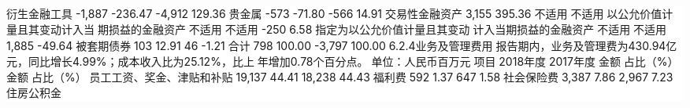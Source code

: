 衍生金融工具
-1,887
-236.47
-4,912
129.36
贵金属
-573
-71.80
-566
14.91
交易性金融资产
3,155
395.36
不适用
不适用
以公允价值计量且其变动计入当
期损益的金融资产
不适用
不适用
-250
6.58
指定为以公允价值计量且其变动
计入当期损益的金融资产
不适用
不适用
1,885
-49.64
被套期债券
103
12.91
46
-1.21
合计
798
100.00
-3,797
100.00
6.2.4业务及管理费用
报告期内，业务及管理费为430.94亿元，同比增长4.99%；成本收入比为25.12%，比上
年增加0.78个百分点。
单位：人民币百万元
项目
2018年度
2017年度
金额
占比（%）
金额
占比（%）
员工工资、奖金、津贴和补贴
19,137
44.41
18,238
44.43
福利费
592
1.37
647
1.58
社会保险费
3,387
7.86
2,967
7.23
住房公积金